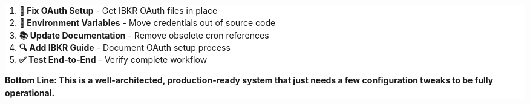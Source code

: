 1. **🔑 Fix OAuth Setup** - Get IBKR OAuth files in place
2. **🔧 Environment Variables** - Move credentials out of source code  
3. **📚 Update Documentation** - Remove obsolete cron references
4. **🔍 Add IBKR Guide** - Document OAuth setup process
5. **✅ Test End-to-End** - Verify complete workflow

**Bottom Line: This is a well-architected, production-ready system that just needs a few configuration tweaks to be fully operational.**
